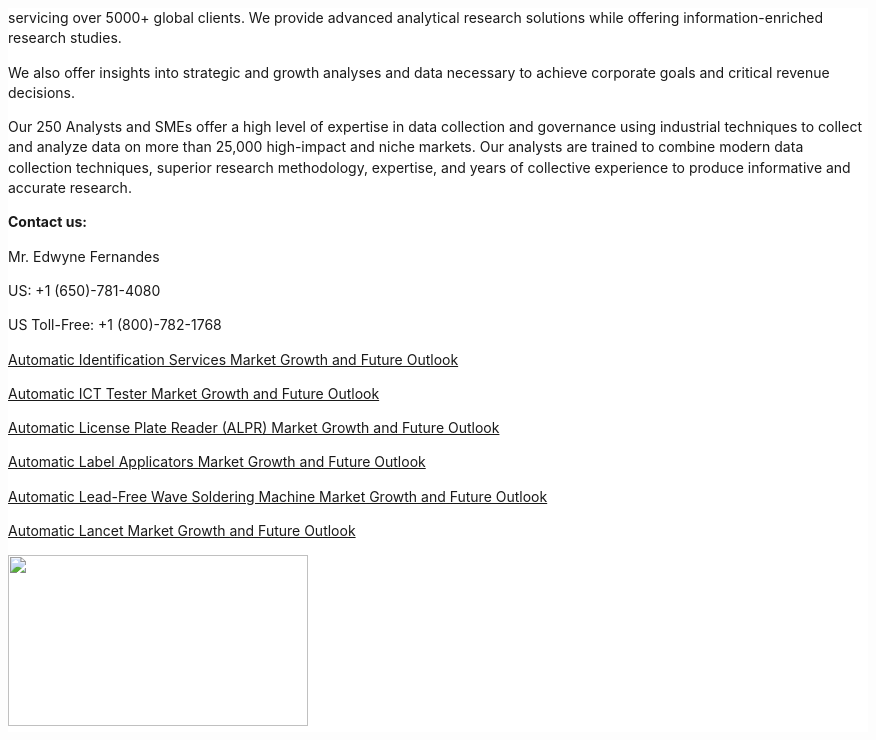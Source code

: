 servicing over 5000+ global clients. We provide advanced analytical research solutions while offering information-enriched research studies.</p><p id="" class="">We also offer insights into strategic and growth analyses and data necessary to achieve corporate goals and critical revenue decisions.</p><p id="" class="">Our 250 Analysts and SMEs offer a high level of expertise in data collection and governance using industrial techniques to collect and analyze data on more than 25,000 high-impact and niche markets. Our analysts are trained to combine modern data collection techniques, superior research methodology, expertise, and years of collective experience to produce informative and accurate research.</p><p id="" class=""><strong>Contact us:</strong></p><p id="" class="">Mr. Edwyne Fernandes</p><p id="" class="">US: +1 (650)-781-4080</p><p id="" class="">US Toll-Free: +1 (800)-782-1768</p><p><a href="https://www.linkedin.com/github/automatic-identification-services-market-growth-future-7avdc/" target="_blank">Automatic Identification Services Market Growth and Future Outlook</a></p> <p><a href="https://www.linkedin.com/github/automatic-ict-tester-market-growth-future-outlook-techsolutionspro-k5qwc/" target="_blank">Automatic ICT Tester Market Growth and Future Outlook</a></p> <p><a href="https://www.linkedin.com/github/automatic-license-plate-reader-alpr-market-growth-future-jplnc/" target="_blank">Automatic License Plate Reader (ALPR) Market Growth and Future Outlook</a></p> <p><a href="https://www.linkedin.com/github/automatic-label-applicators-market-growth-future-outlook-gus2c/" target="_blank">Automatic Label Applicators Market Growth and Future Outlook</a></p> <p><a href="https://www.linkedin.com/github/automatic-lead-free-wave-soldering-machine-market-growth-xtmjc/" target="_blank">Automatic Lead-Free Wave Soldering Machine Market Growth and Future Outlook</a></p> <p><a href="https://www.linkedin.com/github/automatic-lancet-market-growth-future-outlook-techsolutionspro-3wz5c/" target="_blank">Automatic Lancet Market Growth and Future Outlook</a></p> <p><img class="alignnone size-medium wp-image-20088" src="https://ffe5etoiles.com/wp-content/uploads/2024/12/MST1-300x171.png" alt="" width="300" height="171" /></p>
